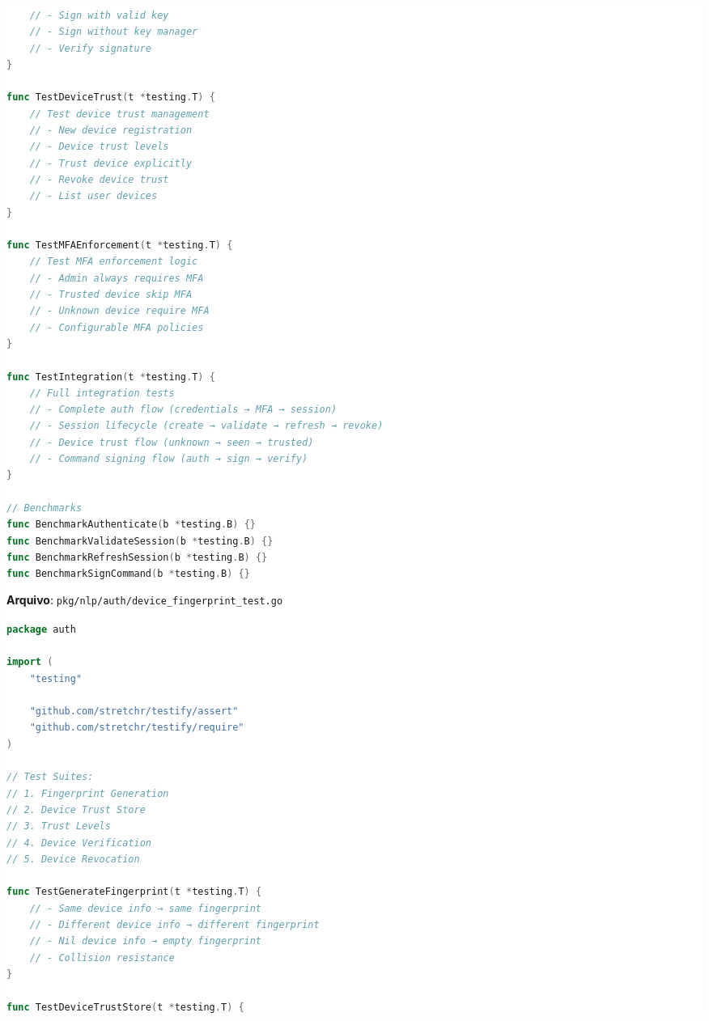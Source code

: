 ```go
	// - Sign with valid key
	// - Sign without key manager
	// - Verify signature
}

func TestDeviceTrust(t *testing.T) {
	// Test device trust management
	// - New device registration
	// - Device trust levels
	// - Trust device explicitly
	// - Revoke device trust
	// - List user devices
}

func TestMFAEnforcement(t *testing.T) {
	// Test MFA enforcement logic
	// - Admin always requires MFA
	// - Trusted device skip MFA
	// - Unknown device require MFA
	// - Configurable MFA policies
}

func TestIntegration(t *testing.T) {
	// Full integration tests
	// - Complete auth flow (credentials → MFA → session)
	// - Session lifecycle (create → validate → refresh → revoke)
	// - Device trust flow (unknown → seen → trusted)
	// - Command signing flow (auth → sign → verify)
}

// Benchmarks
func BenchmarkAuthenticate(b *testing.B) {}
func BenchmarkValidateSession(b *testing.B) {}
func BenchmarkRefreshSession(b *testing.B) {}
func BenchmarkSignCommand(b *testing.B) {}
```

**Arquivo**: `pkg/nlp/auth/device_fingerprint_test.go`

```go
package auth

import (
	"testing"
	
	"github.com/stretchr/testify/assert"
	"github.com/stretchr/testify/require"
)

// Test Suites:
// 1. Fingerprint Generation
// 2. Device Trust Store
// 3. Trust Levels
// 4. Device Verification
// 5. Device Revocation

func TestGenerateFingerprint(t *testing.T) {
	// - Same device info → same fingerprint
	// - Different device info → different fingerprint
	// - Nil device info → empty fingerprint
	// - Collision resistance
}

func TestDeviceTrustStore(t *testing.T) {
```